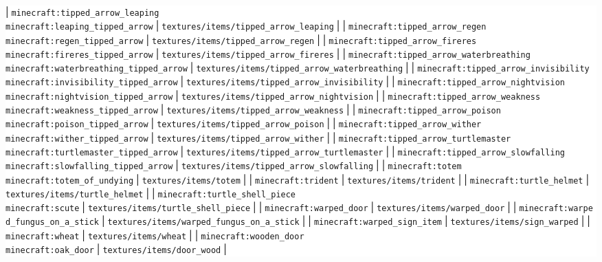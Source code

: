 | `minecraft:tipped_arrow_leaping`<br> `minecraft:leaping_tipped_arrow`                                                                              | `textures/items/tipped_arrow_leaping`                   |
| `minecraft:tipped_arrow_regen`<br> `minecraft:regen_tipped_arrow`                                                                                  | `textures/items/tipped_arrow_regen`                     |
| `minecraft:tipped_arrow_fireres`<br> `minecraft:fireres_tipped_arrow`                                                                              | `textures/items/tipped_arrow_fireres`                   |
| `minecraft:tipped_arrow_waterbreathing`<br> `minecraft:waterbreathing_tipped_arrow`                                                                | `textures/items/tipped_arrow_waterbreathing`            |
| `minecraft:tipped_arrow_invisibility`<br> `minecraft:invisibility_tipped_arrow`                                                                    | `textures/items/tipped_arrow_invisibility`              |
| `minecraft:tipped_arrow_nightvision`<br> `minecraft:nightvision_tipped_arrow`                                                                      | `textures/items/tipped_arrow_nightvision`               |
| `minecraft:tipped_arrow_weakness`<br> `minecraft:weakness_tipped_arrow`                                                                            | `textures/items/tipped_arrow_weakness`                  |
| `minecraft:tipped_arrow_poison`<br> `minecraft:poison_tipped_arrow`                                                                                | `textures/items/tipped_arrow_poison`                    |
| `minecraft:tipped_arrow_wither`<br> `minecraft:wither_tipped_arrow`                                                                                | `textures/items/tipped_arrow_wither`                    |
| `minecraft:tipped_arrow_turtlemaster`<br> `minecraft:turtlemaster_tipped_arrow`                                                                    | `textures/items/tipped_arrow_turtlemaster`              |
| `minecraft:tipped_arrow_slowfalling`<br> `minecraft:slowfalling_tipped_arrow`                                                                      | `textures/items/tipped_arrow_slowfalling`               |
| `minecraft:totem`<br> `minecraft:totem_of_undying`                                                                                                 | `textures/items/totem`                                  |
| `minecraft:trident`                                                                                                                                | `textures/items/trident`                                |
| `minecraft:turtle_helmet`                                                                                                                          | `textures/items/turtle_helmet`                          |
| `minecraft:turtle_shell_piece`<br> `minecraft:scute`                                                                                               | `textures/items/turtle_shell_piece`                     |
| `minecraft:warped_door`                                                                                                                            | `textures/items/warped_door`                            |
| `minecraft:warped_fungus_on_a_stick`                                                                                                               | `textures/items/warped_fungus_on_a_stick`               |
| `minecraft:warped_sign_item`                                                                                                                       | `textures/items/sign_warped`                            |
| `minecraft:wheat`                                                                                                                                  | `textures/items/wheat`                                  |
| `minecraft:wooden_door`<br> `minecraft:oak_door`                                                                                                   | `textures/items/door_wood`                              |
